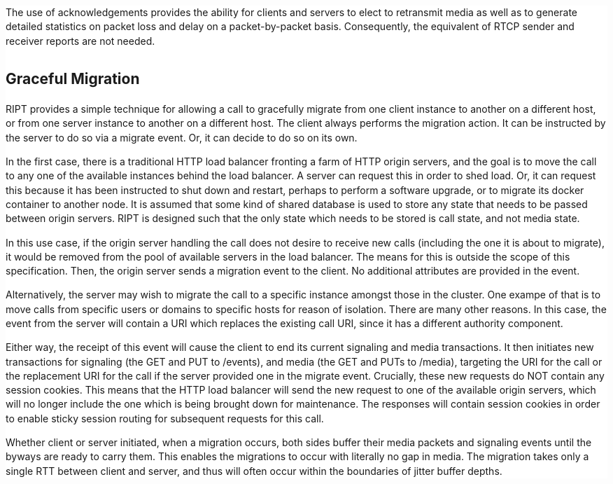 The use of acknowledgements provides the ability for clients and
servers to elect to retransmit media as well as to generate detailed
statistics on packet loss and delay on a packet-by-packet basis. 
Consequently, the equivalent of RTCP sender and receiver
reports are not needed.

## Graceful Migration

RIPT provides a simple technique for allowing a call to
gracefully migrate from one client instance to another on a different
host, or from one server instance to another on a different host. The
client always performs the migration action. It can be instructed by
the server to do so via a migrate event. Or, it can decide to do so
on its own. 

In the first case, there is a traditional HTTP load balancer fronting
a farm of HTTP origin servers, and the goal is to move the call to any
one of the available instances behind the load balancer. A server can
request this in order to shed load. Or, it can request this because it
has been instructed to shut down and restart, perhaps to perform a
software upgrade, or to migrate its docker container to another
node. It is assumed that some kind of shared database is used to store
any state that needs to be passed between origin servers. RIPT is
designed such that the only state which needs to be stored is call
state, and not media state.

In this use case, if the origin server handling the call does not
desire to receive new calls (including the one it is about to
migrate), it would be removed from the pool of available servers in
the load balancer. The means for this is outside the scope of this
specification. Then, the origin server sends a migration event to the
client. No additional attributes are provided in the event. 

Alternatively, the server may wish to migrate the call to a specific
instance amongst those in the cluster. One exampe of that is to move
calls from specific users or domains to specific hosts for reason of
isolation. There are many other reasons. In this case, the event from
the server will contain a URI which replaces the existing call URI,
since it has a different authority component. 

Either way, the receipt of this event will cause the client to end its
current signaling and media transactions. It then initiates new
transactions for signaling (the GET and PUT to /events), and media
(the GET and PUTs to /media), targeting the URI for the call or the
replacement URI for the call if the server provided one in the migrate
event. Crucially, these new requests do NOT contain any session
cookies. This means that the HTTP load balancer will send the new
request to one of the available origin servers, which will no longer
include the one which is being brought down for maintenance. The
responses will contain session cookies in order to enable sticky
session routing for subsequent requests for this call.

Whether client or server initiated, when a migration occurs, both
sides buffer their media packets and signaling events until the byways
are ready to carry them. This enables the migrations to occur with
literally no gap in media. The migration takes only a single RTT
between client and server, and thus will often occur within the
boundaries of jitter buffer depths. 

